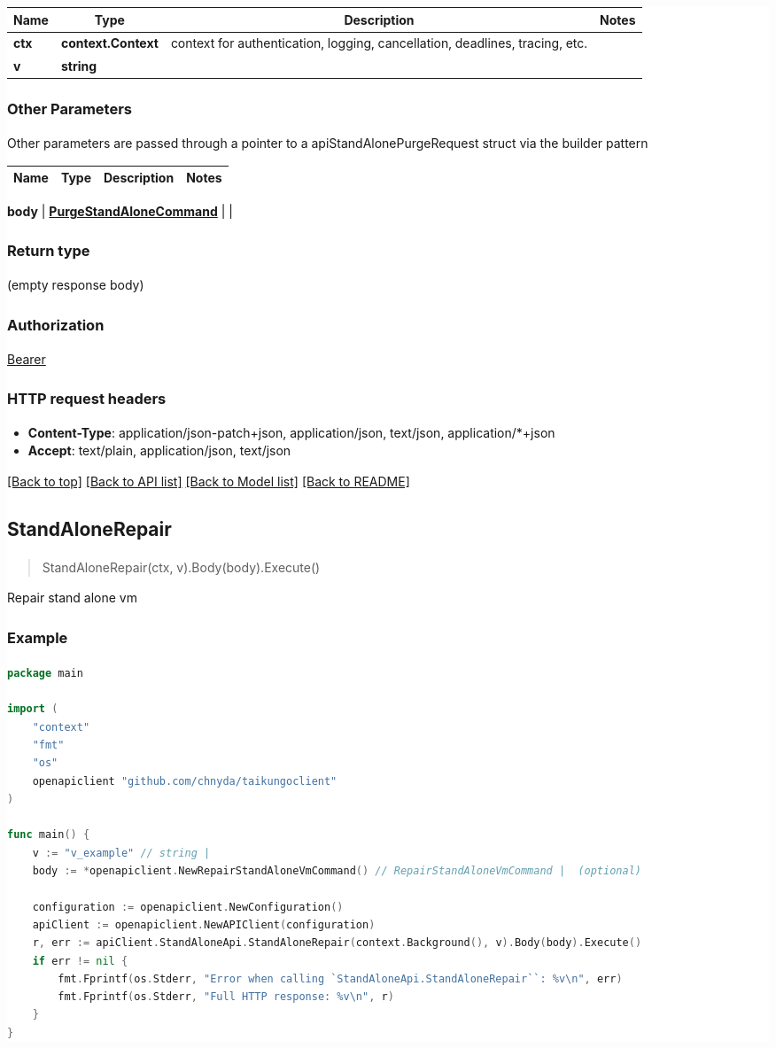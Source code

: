 
Name | Type | Description  | Notes
------------- | ------------- | ------------- | -------------
**ctx** | **context.Context** | context for authentication, logging, cancellation, deadlines, tracing, etc.
**v** | **string** |  | 

### Other Parameters

Other parameters are passed through a pointer to a apiStandAlonePurgeRequest struct via the builder pattern


Name | Type | Description  | Notes
------------- | ------------- | ------------- | -------------

 **body** | [**PurgeStandAloneCommand**](PurgeStandAloneCommand.md) |  | 

### Return type

 (empty response body)

### Authorization

[Bearer](../README.md#Bearer)

### HTTP request headers

- **Content-Type**: application/json-patch+json, application/json, text/json, application/*+json
- **Accept**: text/plain, application/json, text/json

[[Back to top]](#) [[Back to API list]](../README.md#documentation-for-api-endpoints)
[[Back to Model list]](../README.md#documentation-for-models)
[[Back to README]](../README.md)


## StandAloneRepair

> StandAloneRepair(ctx, v).Body(body).Execute()

Repair stand alone vm

### Example

```go
package main

import (
    "context"
    "fmt"
    "os"
    openapiclient "github.com/chnyda/taikungoclient"
)

func main() {
    v := "v_example" // string | 
    body := *openapiclient.NewRepairStandAloneVmCommand() // RepairStandAloneVmCommand |  (optional)

    configuration := openapiclient.NewConfiguration()
    apiClient := openapiclient.NewAPIClient(configuration)
    r, err := apiClient.StandAloneApi.StandAloneRepair(context.Background(), v).Body(body).Execute()
    if err != nil {
        fmt.Fprintf(os.Stderr, "Error when calling `StandAloneApi.StandAloneRepair``: %v\n", err)
        fmt.Fprintf(os.Stderr, "Full HTTP response: %v\n", r)
    }
}
```
